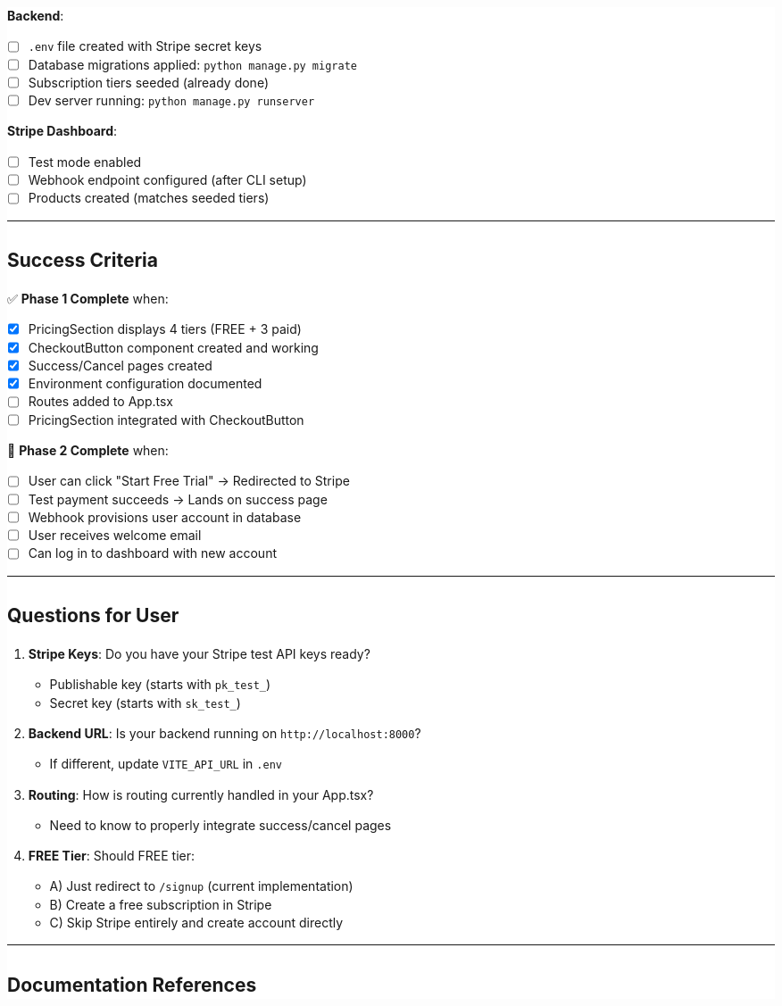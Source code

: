**Backend**:
- [ ] `.env` file created with Stripe secret keys
- [ ] Database migrations applied: `python manage.py migrate`
- [ ] Subscription tiers seeded (already done)
- [ ] Dev server running: `python manage.py runserver`

**Stripe Dashboard**:
- [ ] Test mode enabled
- [ ] Webhook endpoint configured (after CLI setup)
- [ ] Products created (matches seeded tiers)

---

## Success Criteria

✅ **Phase 1 Complete** when:
- [x] PricingSection displays 4 tiers (FREE + 3 paid)
- [x] CheckoutButton component created and working
- [x] Success/Cancel pages created
- [x] Environment configuration documented
- [ ] Routes added to App.tsx
- [ ] PricingSection integrated with CheckoutButton

🎯 **Phase 2 Complete** when:
- [ ] User can click "Start Free Trial" → Redirected to Stripe
- [ ] Test payment succeeds → Lands on success page
- [ ] Webhook provisions user account in database
- [ ] User receives welcome email
- [ ] Can log in to dashboard with new account

---

## Questions for User

1. **Stripe Keys**: Do you have your Stripe test API keys ready?
   - Publishable key (starts with `pk_test_`)
   - Secret key (starts with `sk_test_`)

2. **Backend URL**: Is your backend running on `http://localhost:8000`?
   - If different, update `VITE_API_URL` in `.env`

3. **Routing**: How is routing currently handled in your App.tsx?
   - Need to know to properly integrate success/cancel pages

4. **FREE Tier**: Should FREE tier:
   - A) Just redirect to `/signup` (current implementation)
   - B) Create a free subscription in Stripe
   - C) Skip Stripe entirely and create account directly

---

## Documentation References
